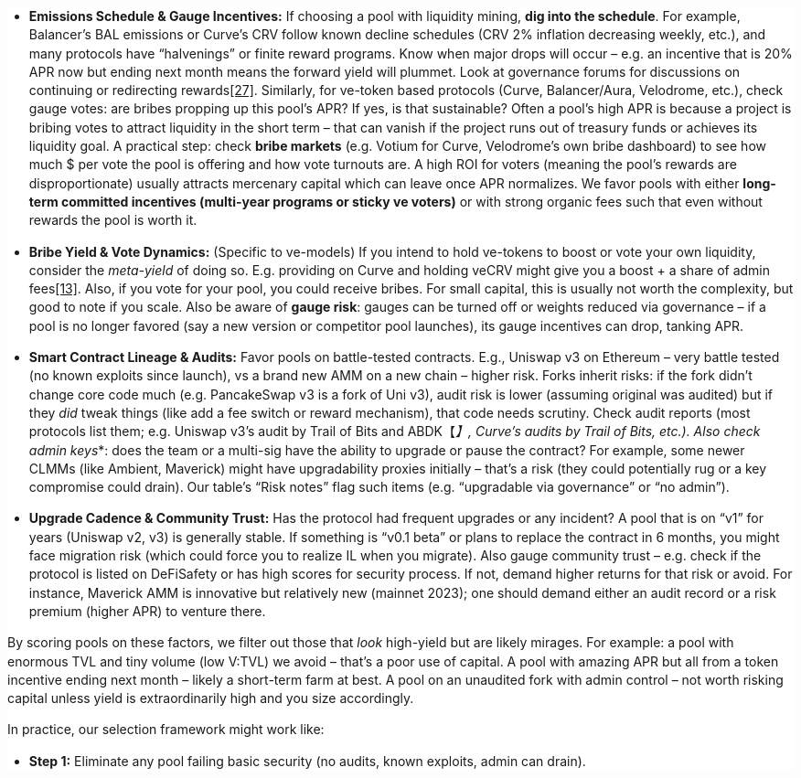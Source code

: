 * **Emissions Schedule & Gauge Incentives:** If choosing a pool with liquidity mining, **dig into the schedule**. For example, Balancer’s BAL emissions or Curve’s CRV follow known decline schedules (CRV 2% inflation decreasing weekly, etc.), and many protocols have “halvenings” or finite reward programs. Know when major drops will occur – e.g. an incentive that is 20% APR now but ending next month means the forward yield will plummet. Look at governance forums for discussions on continuing or redirecting rewards[\[27\]](https://tokenbrice.xyz/crv-vs-velo/#:~:text=a%20cross%20analysis%20of%20Curve,be%20received%20by%20liquidity). Similarly, for ve-token based protocols (Curve, Balancer/Aura, Velodrome, etc.), check gauge votes: are bribes propping up this pool’s APR? If yes, is that sustainable? Often a pool’s high APR is because a project is bribing votes to attract liquidity in the short term – that can vanish if the project runs out of treasury funds or achieves its liquidity goal. A practical step: check **bribe markets** (e.g. Votium for Curve, Velodrome’s own bribe dashboard) to see how much $ per vote the pool is offering and how vote turnouts are. A high ROI for voters (meaning the pool’s rewards are disproportionate) usually attracts mercenary capital which can leave once APR normalizes. We favor pools with either **long-term committed incentives (multi-year programs or sticky ve voters)** or with strong organic fees such that even without rewards the pool is worth it.

* **Bribe Yield & Vote Dynamics:** (Specific to ve-models) If you intend to hold ve-tokens to boost or vote your own liquidity, consider the *meta-yield* of doing so. E.g. providing on Curve and holding veCRV might give you a boost \+ a share of admin fees[\[13\]](https://tokenbrice.xyz/crv-vs-velo/#:~:text=On%20Curve%2C%20revenues%20stem%20from,LP%20and%20the%20DAO%2FveCRV%20holders). Also, if you vote for your pool, you could receive bribes. For small capital, this is usually not worth the complexity, but good to note if you scale. Also be aware of **gauge risk**: gauges can be turned off or weights reduced via governance – if a pool is no longer favored (say a new version or competitor pool launches), its gauge incentives can drop, tanking APR.

* **Smart Contract Lineage & Audits:** Favor pools on battle-tested contracts. E.g., Uniswap v3 on Ethereum – very battle tested (no known exploits since launch), vs a brand new AMM on a new chain – higher risk. Forks inherit risks: if the fork didn’t change core code much (e.g. PancakeSwap v3 is a fork of Uni v3), audit risk is lower (assuming original was audited) but if they *did* tweak things (like add a fee switch or reward mechanism), that code needs scrutiny. Check audit reports (most protocols list them; e.g. Uniswap v3’s audit by Trail of Bits and ABDK【*】, Curve’s audits by Trail of Bits, etc.). Also check* *admin keys*\*: does the team or a multi-sig have the ability to upgrade or pause the contract? For example, some newer CLMMs (like Ambient, Maverick) might have upgradability proxies initially – that’s a risk (they could potentially rug or a key compromise could drain). Our table’s “Risk notes” flag such items (e.g. “upgradable via governance” or “no admin”).

* **Upgrade Cadence & Community Trust:** Has the protocol had frequent upgrades or any incident? A pool that is on “v1” for years (Uniswap v2, v3) is generally stable. If something is “v0.1 beta” or plans to replace the contract in 6 months, you might face migration risk (which could force you to realize IL when you migrate). Also gauge community trust – e.g. check if the protocol is listed on DeFiSafety or has high scores for security process. If not, demand higher returns for that risk or avoid. For instance, Maverick AMM is innovative but relatively new (mainnet 2023); one should demand either an audit record or a risk premium (higher APR) to venture there.

By scoring pools on these factors, we filter out those that *look* high-yield but are likely mirages. For example: a pool with enormous TVL and tiny volume (low V:TVL) we avoid – that’s a poor use of capital. A pool with amazing APR but all from a token incentive ending next month – likely a short-term farm at best. A pool on an unaudited fork with admin control – not worth risking capital unless yield is extraordinarily high and you size accordingly.

In practice, our selection framework might work like:

* **Step 1:** Eliminate any pool failing basic security (no audits, known exploits, admin can drain).
